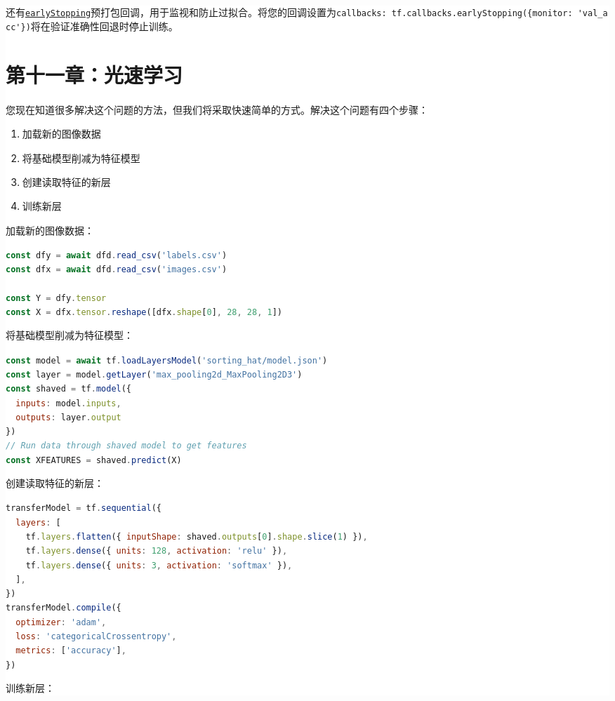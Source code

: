 还有[`earlyStopping`](https://oreil.ly/BZw2o)预打包回调，用于监视和防止过拟合。将您的回调设置为`callbacks: tf.callbacks.earlyStopping({monitor: 'val_acc'})`将在验证准确性回退时停止训练。

# 第十一章：光速学习

您现在知道很多解决这个问题的方法，但我们将采取快速简单的方式。解决这个问题有四个步骤：

1.  加载新的图像数据

1.  将基础模型削减为特征模型

1.  创建读取特征的新层

1.  训练新层

加载新的图像数据：

```js
const dfy = await dfd.read_csv('labels.csv')
const dfx = await dfd.read_csv('images.csv')

const Y = dfy.tensor
const X = dfx.tensor.reshape([dfx.shape[0], 28, 28, 1])
```

将基础模型削减为特征模型：

```js
const model = await tf.loadLayersModel('sorting_hat/model.json')
const layer = model.getLayer('max_pooling2d_MaxPooling2D3')
const shaved = tf.model({
  inputs: model.inputs,
  outputs: layer.output
})
// Run data through shaved model to get features
const XFEATURES = shaved.predict(X)
```

创建读取特征的新层：

```js
transferModel = tf.sequential({
  layers: [
    tf.layers.flatten({ inputShape: shaved.outputs[0].shape.slice(1) }),
    tf.layers.dense({ units: 128, activation: 'relu' }),
    tf.layers.dense({ units: 3, activation: 'softmax' }),
  ],
})
transferModel.compile({
  optimizer: 'adam',
  loss: 'categoricalCrossentropy',
  metrics: ['accuracy'],
})
```

训练新层：
